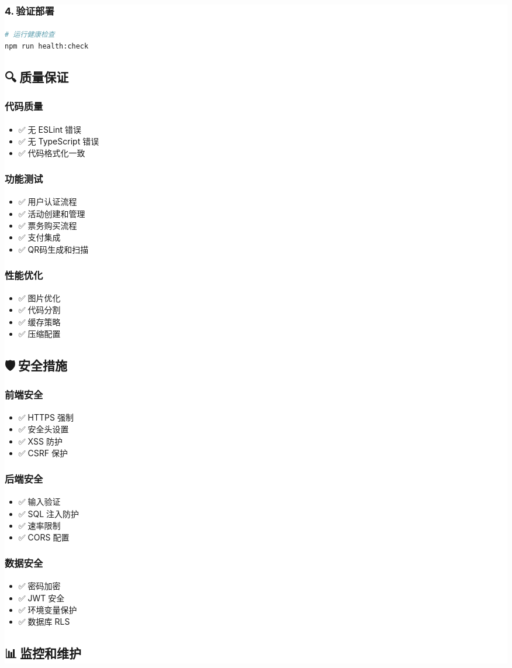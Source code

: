 ### 4. 验证部署
```bash
# 运行健康检查
npm run health:check
```

## 🔍 质量保证

### 代码质量
- ✅ 无 ESLint 错误
- ✅ 无 TypeScript 错误
- ✅ 代码格式化一致

### 功能测试
- ✅ 用户认证流程
- ✅ 活动创建和管理
- ✅ 票务购买流程
- ✅ 支付集成
- ✅ QR码生成和扫描

### 性能优化
- ✅ 图片优化
- ✅ 代码分割
- ✅ 缓存策略
- ✅ 压缩配置

## 🛡️ 安全措施

### 前端安全
- ✅ HTTPS 强制
- ✅ 安全头设置
- ✅ XSS 防护
- ✅ CSRF 保护

### 后端安全
- ✅ 输入验证
- ✅ SQL 注入防护
- ✅ 速率限制
- ✅ CORS 配置

### 数据安全
- ✅ 密码加密
- ✅ JWT 安全
- ✅ 环境变量保护
- ✅ 数据库 RLS

## 📊 监控和维护
